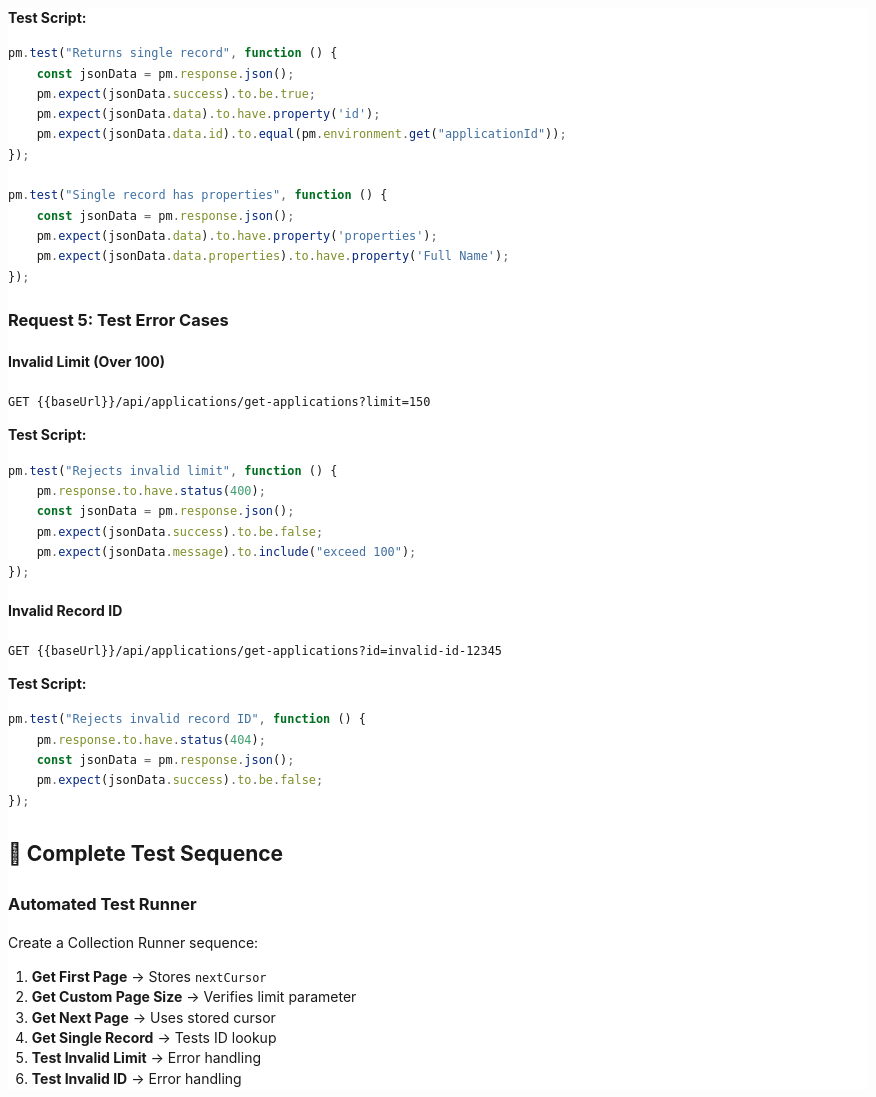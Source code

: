 **Test Script:**
```javascript
pm.test("Returns single record", function () {
    const jsonData = pm.response.json();
    pm.expect(jsonData.success).to.be.true;
    pm.expect(jsonData.data).to.have.property('id');
    pm.expect(jsonData.data.id).to.equal(pm.environment.get("applicationId"));
});

pm.test("Single record has properties", function () {
    const jsonData = pm.response.json();
    pm.expect(jsonData.data).to.have.property('properties');
    pm.expect(jsonData.data.properties).to.have.property('Full Name');
});
```

### **Request 5: Test Error Cases**

#### **Invalid Limit (Over 100)**
```
GET {{baseUrl}}/api/applications/get-applications?limit=150
```

**Test Script:**
```javascript
pm.test("Rejects invalid limit", function () {
    pm.response.to.have.status(400);
    const jsonData = pm.response.json();
    pm.expect(jsonData.success).to.be.false;
    pm.expect(jsonData.message).to.include("exceed 100");
});
```

#### **Invalid Record ID**
```
GET {{baseUrl}}/api/applications/get-applications?id=invalid-id-12345
```

**Test Script:**
```javascript
pm.test("Rejects invalid record ID", function () {
    pm.response.to.have.status(404);
    const jsonData = pm.response.json();
    pm.expect(jsonData.success).to.be.false;
});
```

## 🔄 **Complete Test Sequence**

### **Automated Test Runner**
Create a Collection Runner sequence:

1. **Get First Page** → Stores `nextCursor`
2. **Get Custom Page Size** → Verifies limit parameter
3. **Get Next Page** → Uses stored cursor
4. **Get Single Record** → Tests ID lookup
5. **Test Invalid Limit** → Error handling
6. **Test Invalid ID** → Error handling
